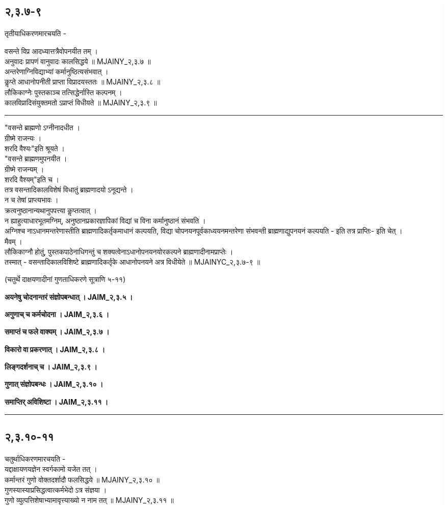 ##  २,३.७-९  
  
  
तृतीयाधिकरणमारचयति -  
  
वसन्ते विप्र आदध्यात्तत्रैवोपनयीत तम् ।  
अनुवादः प्रापणं वानुवादः कालसिद्धये ॥ MJAINY_२,३.७ ॥  
अन्तरेणाग्निविद्याभ्यां कर्मानुष्ठित्यसंभवात् ।  
कॢप्ते आधानोपनीती प्राप्ता विप्रादयस्ततः ॥ MJAINY_२,३.८ ॥  
लौकिकाग्नेः पुस्तकाञ्च तत्सिद्धेर्नास्ति कल्पनम् ।  
कालविप्रादिसंयुक्तमतो ऽप्राप्तं विधीयते ॥ MJAINY_२,३.९ ॥  
__________________  
  
"वसन्ते ब्राह्मणो ऽग्नीनादधीत ।  
ग्रीष्मे राजन्यः ।  
शरदि वैश्यः"इति श्रूयते ।  
"वसन्ते ब्राह्मणमुपनयीत ।  
ग्रीष्मे राजन्यम् ।  
शरदि वैश्यम्"इति च ।  
तत्र वसन्तादिकालविशेषं विधातुं ब्राह्मणादयो ऽनूद्यन्ते ।  
न च तेषां प्राप्त्यभावः ।  
क्रत्वनुष्ठानान्यथानुपपत्त्या कॢप्तत्वात् ।  
न ह्याहुत्याधारभूतमग्निम्, अनुष्ठानप्रकारज्ञापिकां विद्यां च विना कर्मानुष्ठानं संभवति ।  
अग्निश्च नाऽधानमन्तरेणास्तीति ब्राह्मणादिकर्तृकमाधानं कल्पयति, विद्या चोपनयनपूर्वकाध्ययनमन्तरेणा संभवन्ती ब्राह्मणाद्युपनयनं कल्पयति - इति तत्र प्राप्तिः- इति चेत् ।  
मैवम् ।  
लौकिकाग्नौ होतुं, पुस्तकपाठेनाधिगन्तुं च शक्यत्वेनाऽधानोपनयनयोरकल्पने ब्राह्मणादीनामप्राप्तेः ।  
तस्मात् - वसन्तादिकालविशिष्टे ब्राह्मणादिकर्तृके आधानोपनयने अत्र विधीयेते ॥ MJAINYC_२,३.७-९ ॥  
  
  
(चतुर्थे दाक्षयणादीनां गुणताधिकरणे सूत्राणि ५-११)  
  
**अयनेषु चोदनान्तरं संज्ञोपबन्धात् । JAIM_२,३.५ ।**  
  
**अगुणाच् च कर्मचोदना । JAIM_२,३.६ ।**  
  
**समाप्तं च फले वाक्यम् । JAIM_२,३.७ ।**  
  
**विकारो वा प्रकरणात् । JAIM_२,३.८ ।**  
  
**लिङ्गदर्शनाच् च । JAIM_२,३.९ ।**  
  
**गुणात् संज्ञोपबन्धः । JAIM_२,३.१० ।**  
  
  
**समाप्तिर् अविशिष्टा । JAIM_२,३.११ ।**  
  
____________________________________________________  
  
##  २,३.१०-११  
चतुर्थाधिकरणमारचयति -  
यद्दाक्षायणयज्ञेन स्वर्गकामो यजेत तत् ।  
कर्मान्तरं गुणो वोक्तदर्शादौ फलसिद्धये ॥ MJAINY_२,३.१० ॥  
गुणस्यास्याप्रसिद्धत्वात्कर्मभेदो ऽत्र संज्ञया ।  
गुणो व्युत्पत्तिशेषाभ्यामावृत्त्याख्यो न नाम तत् ॥ MJAINY_२,३.११ ॥  
  